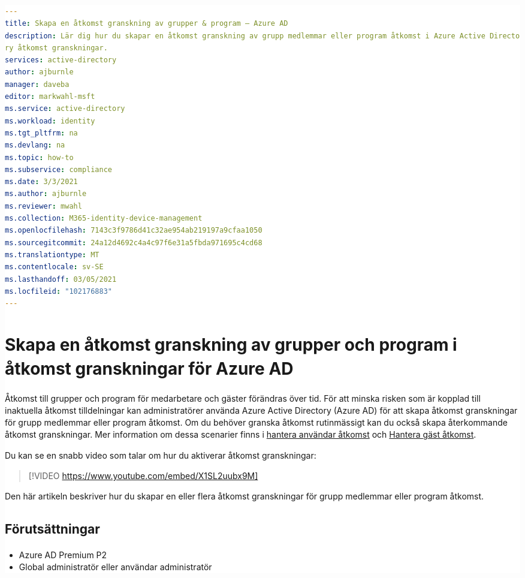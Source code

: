 ```yaml
---
title: Skapa en åtkomst granskning av grupper & program – Azure AD
description: Lär dig hur du skapar en åtkomst granskning av grupp medlemmar eller program åtkomst i Azure Active Directory åtkomst granskningar.
services: active-directory
author: ajburnle
manager: daveba
editor: markwahl-msft
ms.service: active-directory
ms.workload: identity
ms.tgt_pltfrm: na
ms.devlang: na
ms.topic: how-to
ms.subservice: compliance
ms.date: 3/3/2021
ms.author: ajburnle
ms.reviewer: mwahl
ms.collection: M365-identity-device-management
ms.openlocfilehash: 7143c3f9786d41c32ae954ab219197a9cfaa1050
ms.sourcegitcommit: 24a12d4692c4a4c97f6e31a5fbda971695c4cd68
ms.translationtype: MT
ms.contentlocale: sv-SE
ms.lasthandoff: 03/05/2021
ms.locfileid: "102176883"
---
```

# <a name="create-an-access-review-of-groups-and-applications-in-azure-ad-access-reviews"></a>Skapa en åtkomst granskning av grupper och program i åtkomst granskningar för Azure AD

Åtkomst till grupper och program för medarbetare och gäster förändras över tid. För att minska risken som är kopplad till inaktuella åtkomst tilldelningar kan administratörer använda Azure Active Directory (Azure AD) för att skapa åtkomst granskningar för grupp medlemmar eller program åtkomst. Om du behöver granska åtkomst rutinmässigt kan du också skapa återkommande åtkomst granskningar. Mer information om dessa scenarier finns i [hantera användar åtkomst](manage-user-access-with-access-reviews.md) och [Hantera gäst åtkomst](manage-guest-access-with-access-reviews.md).

Du kan se en snabb video som talar om hur du aktiverar åtkomst granskningar:

>[!VIDEO https://www.youtube.com/embed/X1SL2uubx9M]

Den här artikeln beskriver hur du skapar en eller flera åtkomst granskningar för grupp medlemmar eller program åtkomst.

## <a name="prerequisites"></a>Förutsättningar

- Azure AD Premium P2
- Global administratör eller användar administratör
